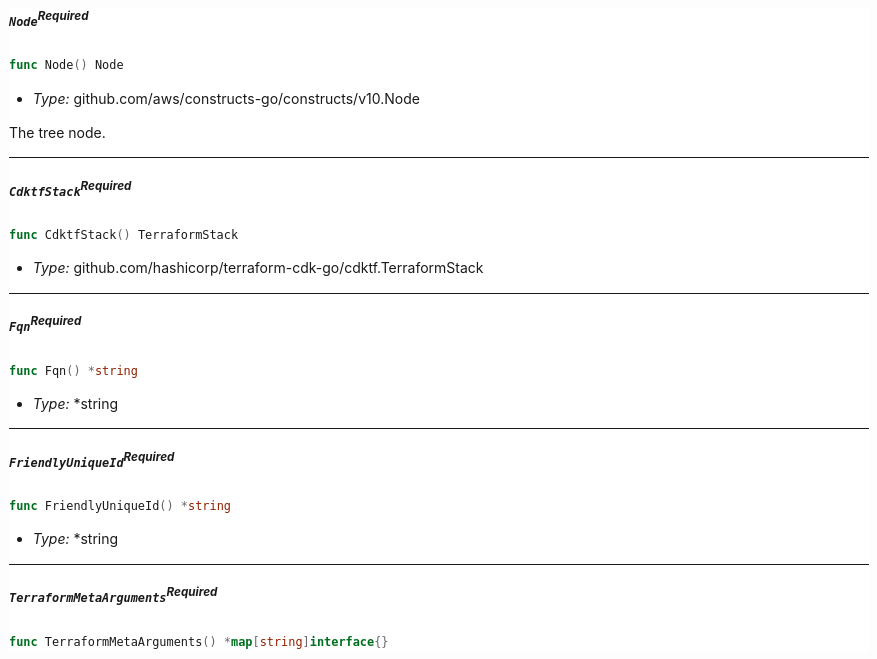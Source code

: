 
##### `Node`<sup>Required</sup> <a name="Node" id="@cdktf/provider-vault.transitSecretCacheConfig.TransitSecretCacheConfig.property.node"></a>

```go
func Node() Node
```

- *Type:* github.com/aws/constructs-go/constructs/v10.Node

The tree node.

---

##### `CdktfStack`<sup>Required</sup> <a name="CdktfStack" id="@cdktf/provider-vault.transitSecretCacheConfig.TransitSecretCacheConfig.property.cdktfStack"></a>

```go
func CdktfStack() TerraformStack
```

- *Type:* github.com/hashicorp/terraform-cdk-go/cdktf.TerraformStack

---

##### `Fqn`<sup>Required</sup> <a name="Fqn" id="@cdktf/provider-vault.transitSecretCacheConfig.TransitSecretCacheConfig.property.fqn"></a>

```go
func Fqn() *string
```

- *Type:* *string

---

##### `FriendlyUniqueId`<sup>Required</sup> <a name="FriendlyUniqueId" id="@cdktf/provider-vault.transitSecretCacheConfig.TransitSecretCacheConfig.property.friendlyUniqueId"></a>

```go
func FriendlyUniqueId() *string
```

- *Type:* *string

---

##### `TerraformMetaArguments`<sup>Required</sup> <a name="TerraformMetaArguments" id="@cdktf/provider-vault.transitSecretCacheConfig.TransitSecretCacheConfig.property.terraformMetaArguments"></a>

```go
func TerraformMetaArguments() *map[string]interface{}
```
